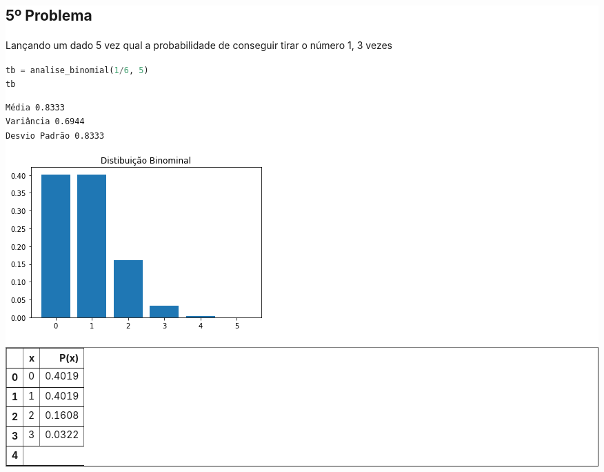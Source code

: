 
## 5º Problema

Lançando um dado 5 vez qual a probabilidade de conseguir tirar o número 1, 3 vezes


```python
tb = analise_binomial(1/6, 5)
tb
```

```
Média 0.8333
Variância 0.6944
Desvio Padrão 0.8333
```


![image](img//2021_DISTRIBUIÇÃO_BINOMIAL_ipynb_007.png)


<div>

<table border="1" class="dataframe">
  <thead>
    <tr style="text-align: right;">
      <th></th>
      <th>x</th>
      <th>P(x)</th>
    </tr>
  </thead>
  <tbody>
    <tr>
      <th>0</th>
      <td>0</td>
      <td>0.4019</td>
    </tr>
    <tr>
      <th>1</th>
      <td>1</td>
      <td>0.4019</td>
    </tr>
    <tr>
      <th>2</th>
      <td>2</td>
      <td>0.1608</td>
    </tr>
    <tr>
      <th>3</th>
      <td>3</td>
      <td>0.0322</td>
    </tr>
    <tr>
      <th>4</th>